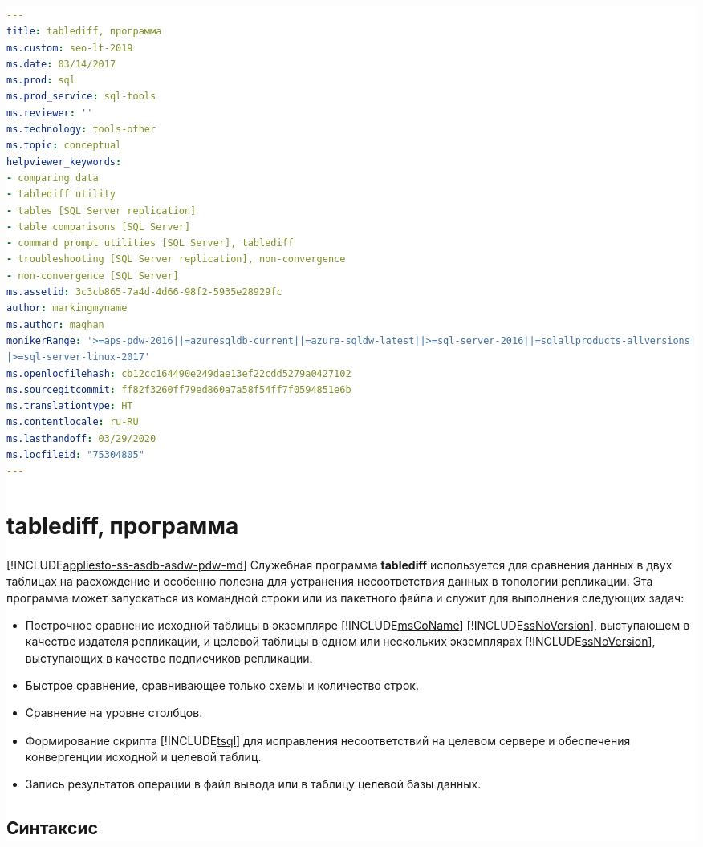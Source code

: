 ```yaml
---
title: tablediff, программа
ms.custom: seo-lt-2019
ms.date: 03/14/2017
ms.prod: sql
ms.prod_service: sql-tools
ms.reviewer: ''
ms.technology: tools-other
ms.topic: conceptual
helpviewer_keywords:
- comparing data
- tablediff utility
- tables [SQL Server replication]
- table comparisons [SQL Server]
- command prompt utilities [SQL Server], tablediff
- troubleshooting [SQL Server replication], non-convergence
- non-convergence [SQL Server]
ms.assetid: 3c3cb865-7a4d-4d66-98f2-5935e28929fc
author: markingmyname
ms.author: maghan
monikerRange: '>=aps-pdw-2016||=azuresqldb-current||=azure-sqldw-latest||>=sql-server-2016||=sqlallproducts-allversions||>=sql-server-linux-2017'
ms.openlocfilehash: cb12cc164490e249dae13ef22cdd5279a0427102
ms.sourcegitcommit: ff82f3260ff79ed860a7a58f54ff7f0594851e6b
ms.translationtype: HT
ms.contentlocale: ru-RU
ms.lasthandoff: 03/29/2020
ms.locfileid: "75304805"
---
```

# <a name="tablediff-utility"></a>tablediff, программа
[!INCLUDE[appliesto-ss-asdb-asdw-pdw-md](../includes/appliesto-ss-asdb-asdw-pdw-md.md)]
  Служебная программа **tablediff** используется для сравнения данных в двух таблицах на расхождение и особенно полезна для устранения несоответствия данных в топологии репликации. Эта программа может запускаться из командной строки или из пакетного файла и служит для выполнения следующих задач:  
  
-   Построчное сравнение исходной таблицы в экземпляре [!INCLUDE[msCoName](../includes/msconame-md.md)] [!INCLUDE[ssNoVersion](../includes/ssnoversion-md.md)], выступающем в качестве издателя репликации, и целевой таблицы в одном или нескольких экземплярах [!INCLUDE[ssNoVersion](../includes/ssnoversion-md.md)], выступающих в качестве подписчиков репликации.  
  
-   Быстрое сравнение, сравнивающее только схемы и количество строк.  
  
-   Сравнение на уровне столбцов.  
  
-   Формирование скрипта [!INCLUDE[tsql](../includes/tsql-md.md)] для исправления несоответствий на целевом сервере и обеспечения конвергенции исходной и целевой таблиц.  
  
-   Запись результатов операции в файл вывода или в таблицу целевой базы данных.  
  
## <a name="syntax"></a>Синтаксис  
  